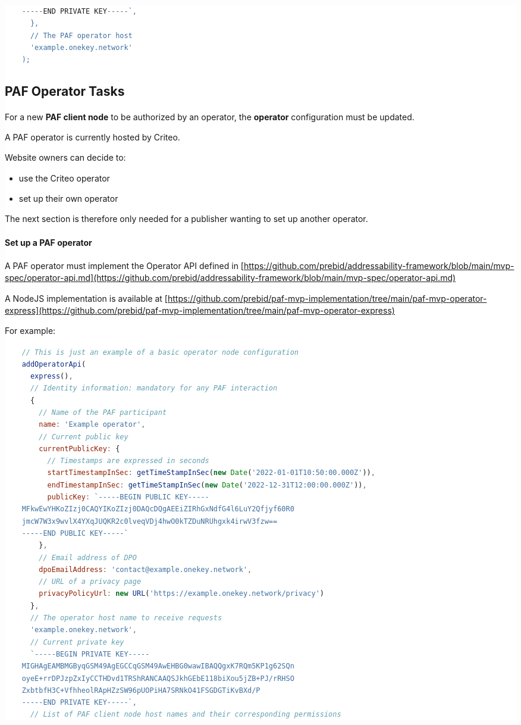 ```javascript
    -----END PRIVATE KEY-----`,
      },
      // The PAF operator host
      'example.onekey.network'
    );
```


## PAF Operator Tasks

For a new **PAF client node** to be authorized by an operator, the **operator** configuration must be updated.

A PAF operator is currently hosted by Criteo.

Website owners can decide to:

-   use the Criteo operator
    
-   set up their own operator
    

The next section is therefore only needed for a publisher wanting to set up another operator.

#### Set up a PAF operator

A PAF operator must implement the Operator API defined in [https://github.com/prebid/addressability-framework/blob/main/mvp-spec/operator-api.md](https://github.com/prebid/addressability-framework/blob/main/mvp-spec/operator-api.md)

A NodeJS implementation is available at [https://github.com/prebid/paf-mvp-implementation/tree/main/paf-mvp-operator-express](https://github.com/prebid/paf-mvp-implementation/tree/main/paf-mvp-operator-express)

For example:
```javascript
    // This is just an example of a basic operator node configuration
    addOperatorApi(
      express(),
      // Identity information: mandatory for any PAF interaction
      {
        // Name of the PAF participant
        name: 'Example operator',
        // Current public key
        currentPublicKey: {
          // Timestamps are expressed in seconds
          startTimestampInSec: getTimeStampInSec(new Date('2022-01-01T10:50:00.000Z')),
          endTimestampInSec: getTimeStampInSec(new Date('2022-12-31T12:00:00.000Z')),
          publicKey: `-----BEGIN PUBLIC KEY-----
    MFkwEwYHKoZIzj0CAQYIKoZIzj0DAQcDQgAEEiZIRhGxNdfG4l6LuY2Qfjyf60R0
    jmcW7W3x9wvlX4YXqJUQKR2c0lveqVDj4hwO0kTZDuNRUhgxk4irwV3fzw==
    -----END PUBLIC KEY-----`
        },
        // Email address of DPO
        dpoEmailAddress: 'contact@example.onekey.network',
        // URL of a privacy page
        privacyPolicyUrl: new URL('https://example.onekey.network/privacy')
      },
      // The operator host name to receive requests
      'example.onekey.network',
      // Current private key
      `-----BEGIN PRIVATE KEY-----
    MIGHAgEAMBMGByqGSM49AgEGCCqGSM49AwEHBG0wawIBAQQgxK7RQm5KP1g62SQn
    oyeE+rrDPJzpZxIyCCTHDvd1TRShRANCAAQSJkhGEbE118biXou5jZB+PJ/rRHSO
    ZxbtbfH3C+VfhheolRApHZzSW96pUOPiHA7SRNkO41FSGDGTiKvBXd/P
    -----END PRIVATE KEY-----`,
      // List of PAF client node host names and their corresponding permissions
```